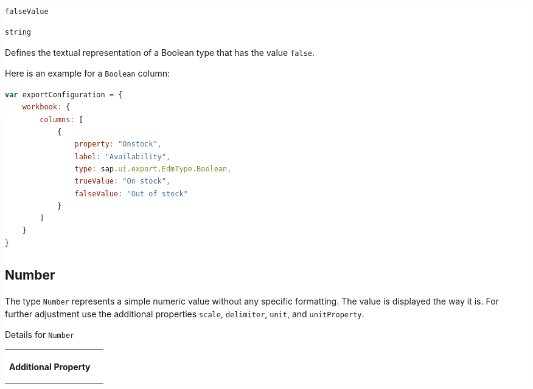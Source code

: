  `falseValue` 



</td>
<td valign="top">

 `string` 



</td>
<td valign="top">

Defines the textual representation of a Boolean type that has the value `false`.



</td>
</tr>
</table>

Here is an example for a `Boolean` column:

```js
var exportConfiguration = {
    workbook: {
        columns: [
            {
                property: "Onstock",
                label: "Availability",
                type: sap.ui.export.EdmType.Boolean,
                trueValue: "On stock",
                falseValue: "Out of stock"
            }
        ]
    }
}
```



<a name="loio283217d8f187401c8045723abc27e5e0__section_dnx_c3n_n3b"/>

## Number

The type `Number` represents a simple numeric value without any specific formatting. The value is displayed the way it is. For further adjustment use the additional properties `scale`, `delimiter`, `unit`, and `unitProperty`.

<a name="loio283217d8f187401c8045723abc27e5e0__table_ibn_v3n_n3b"/>Details for `Number`


<table>
<tr>
<th valign="top">

Additional Property



</th>
<th valign="top">
